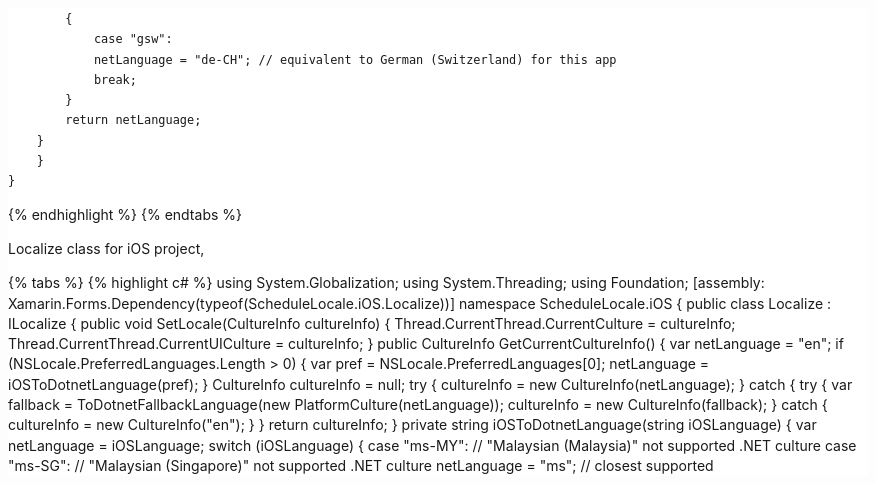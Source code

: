             {
                case "gsw":
                netLanguage = "de-CH"; // equivalent to German (Switzerland) for this app
                break;
            }
            return netLanguage;
        }
        }
    }

{% endhighlight %}
{% endtabs %}

Localize class for iOS project,

{% tabs %}
{% highlight c# %}
    using System.Globalization;
    using System.Threading;
    using Foundation;
    [assembly: Xamarin.Forms.Dependency(typeof(ScheduleLocale.iOS.Localize))]
    namespace ScheduleLocale.iOS
    {
        public class Localize : ILocalize
        {
            public void SetLocale(CultureInfo cultureInfo)
            {
                Thread.CurrentThread.CurrentCulture = cultureInfo;
                Thread.CurrentThread.CurrentUICulture = cultureInfo;
            }
            public CultureInfo GetCurrentCultureInfo()
            {
                var netLanguage = "en";
                if (NSLocale.PreferredLanguages.Length > 0)
                {
                    var pref = NSLocale.PreferredLanguages[0];
                    netLanguage = iOSToDotnetLanguage(pref);
                }
                CultureInfo cultureInfo = null;
                try
                {
                    cultureInfo = new CultureInfo(netLanguage);
                }
                catch
                {
                    try
                    {
                        var fallback = ToDotnetFallbackLanguage(new PlatformCulture(netLanguage));
                        cultureInfo = new CultureInfo(fallback);
                    }
                    catch
                    {
                        cultureInfo = new CultureInfo("en");
                    }
                }
                return cultureInfo;
            }
            private string iOSToDotnetLanguage(string iOSLanguage)
            {
                var netLanguage = iOSLanguage;
                switch (iOSLanguage)
                {
                    case "ms-MY":   // "Malaysian (Malaysia)" not supported .NET culture
                    case "ms-SG":   // "Malaysian (Singapore)" not supported .NET culture
                    netLanguage = "ms"; // closest supported